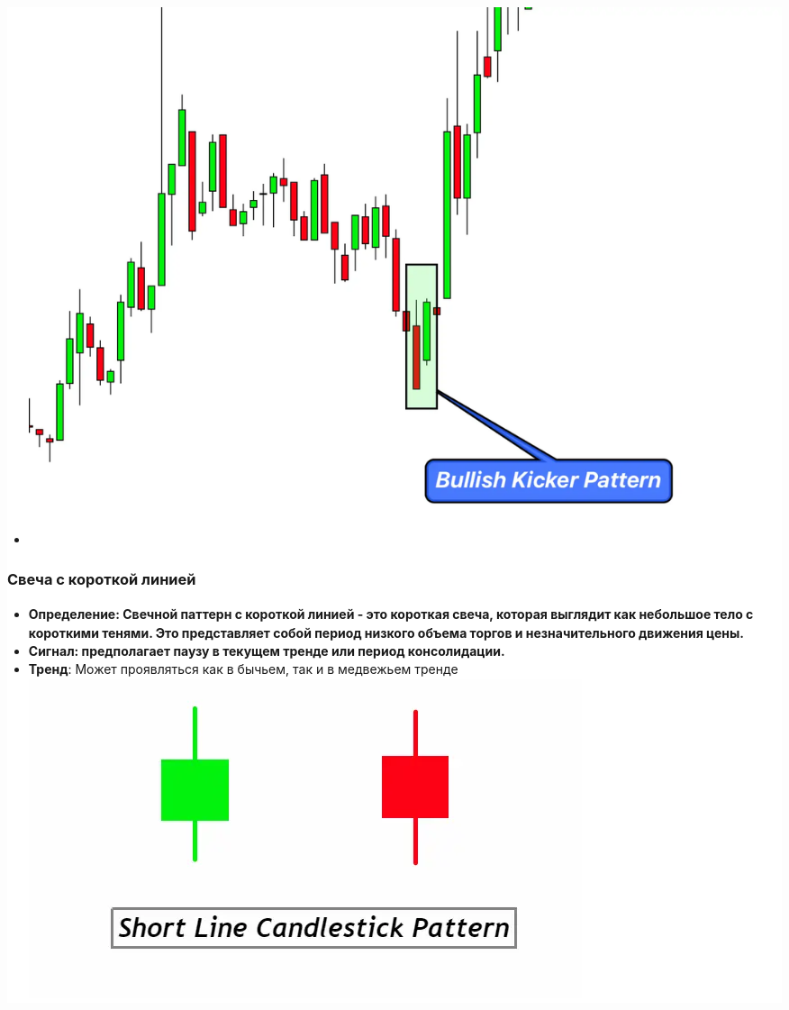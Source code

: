 - ![](📈Трейдинг/Свечные%20паттерны/Расходники/Pasted%20image%2020240121235946.png)

### Свеча с короткой линией

- **<strong>Определение</strong>: <a>Свечной паттерн с короткой линией</a> - это короткая свеча, которая выглядит как небольшое тело с короткими тенями. Это представляет собой период низкого объема торгов и незначительного движения цены.**[](https://tradingpdf.net/short-line-candlestick-pattern/)
- **<strong>Сигнал</strong>: предполагает паузу в текущем тренде или период консолидации.**
- **Тренд**: Может проявляться как в бычьем, так и в медвежьем тренде![](📈Трейдинг/Свечные%20паттерны/Расходники/Pasted%20image%2020240122000159.png)
